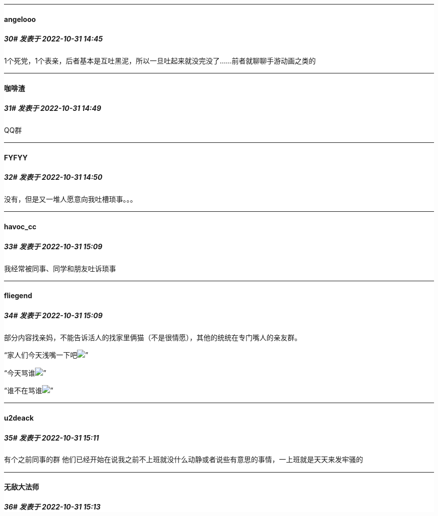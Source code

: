 *****

####  angelooo  
##### 30#       发表于 2022-10-31 14:45

1个死党，1个表亲，后者基本是互吐黑泥，所以一旦吐起来就没完没了……前者就聊聊手游动画之类的



*****

####  咖啡渣  
##### 31#       发表于 2022-10-31 14:49

QQ群

*****

####  FYFYY  
##### 32#       发表于 2022-10-31 14:50

没有，但是又一堆人愿意向我吐槽琐事。。。

*****

####  havoc_cc  
##### 33#       发表于 2022-10-31 15:09

我经常被同事、同学和朋友吐诉琐事

*****

####  fliegend  
##### 34#       发表于 2022-10-31 15:09

部分内容找亲妈，不能告诉活人的找家里俩猫（不是很情愿），其他的统统在专门嘴人的亲友群。

“家人们今天浅嘴一下吧<img src="https://static.saraba1st.com/image/smiley/face2017/057.png" referrerpolicy="no-referrer">”

“今天骂谁<img src="https://static.saraba1st.com/image/smiley/face2017/067.png" referrerpolicy="no-referrer">”

“谁不在骂谁<img src="https://static.saraba1st.com/image/smiley/face2017/070.png" referrerpolicy="no-referrer">”

*****

####  u2deack  
##### 35#       发表于 2022-10-31 15:11

有个之前同事的群
他们已经开始在说我之前不上班就没什么动静或者说些有意思的事情，一上班就是天天来发牢骚的

*****

####  无敌大法师  
##### 36#       发表于 2022-10-31 15:13
